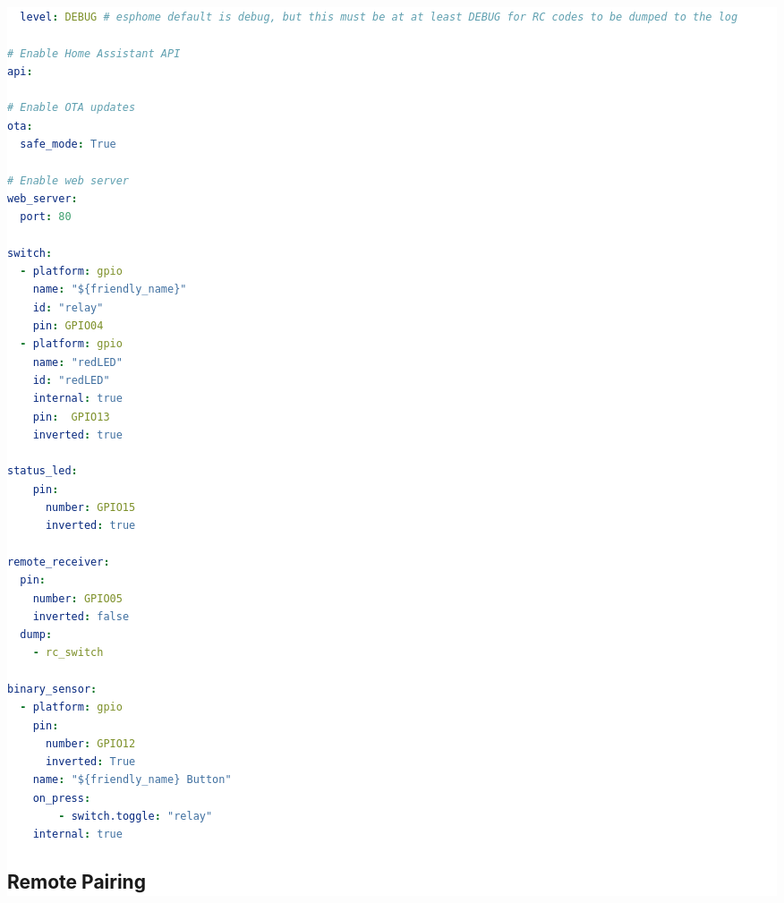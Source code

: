 ```yaml
  level: DEBUG # esphome default is debug, but this must be at at least DEBUG for RC codes to be dumped to the log

# Enable Home Assistant API
api:

# Enable OTA updates
ota:
  safe_mode: True

# Enable web server
web_server:
  port: 80

switch:
  - platform: gpio
    name: "${friendly_name}"
    id: "relay"
    pin: GPIO04
  - platform: gpio
    name: "redLED"
    id: "redLED"
    internal: true
    pin:  GPIO13
    inverted: true

status_led:
    pin:
      number: GPIO15
      inverted: true

remote_receiver:
  pin:
    number: GPIO05
    inverted: false
  dump:
    - rc_switch

binary_sensor:
  - platform: gpio
    pin:
      number: GPIO12
      inverted: True
    name: "${friendly_name} Button"
    on_press:
        - switch.toggle: "relay"
    internal: true
```

## Remote Pairing
